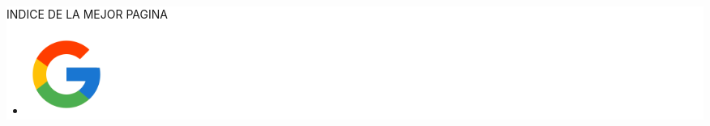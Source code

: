 <!DOCTYPE html>

<html>

<head>


<title> Mi página web </title>
<meta charset='utf-8'>

</head>

INDICE DE LA MEJOR PAGINA

<body bgcolor='#abca77'>
<ul>
<li> <a href="https://www.google.es"><img src="figuras/descarga.png" width='100' height='100'> </li>